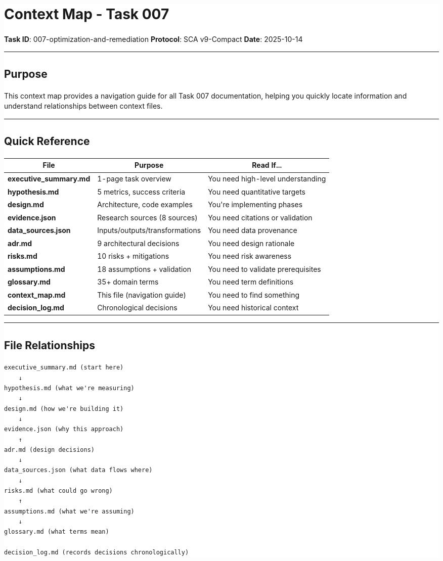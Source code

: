 # Context Map - Task 007

**Task ID**: 007-optimization-and-remediation
**Protocol**: SCA v9-Compact
**Date**: 2025-10-14

---

## Purpose

This context map provides a navigation guide for all Task 007 documentation, helping you quickly locate information and understand relationships between context files.

---

## Quick Reference

| File | Purpose | Read If... |
|------|---------|------------|
| **executive_summary.md** | 1-page task overview | You need high-level understanding |
| **hypothesis.md** | 5 metrics, success criteria | You need quantitative targets |
| **design.md** | Architecture, code examples | You're implementing phases |
| **evidence.json** | Research sources (8 sources) | You need citations or validation |
| **data_sources.json** | Inputs/outputs/transformations | You need data provenance |
| **adr.md** | 9 architectural decisions | You need design rationale |
| **risks.md** | 10 risks + mitigations | You need risk awareness |
| **assumptions.md** | 18 assumptions + validation | You need to validate prerequisites |
| **glossary.md** | 35+ domain terms | You need term definitions |
| **context_map.md** | This file (navigation guide) | You need to find something |
| **decision_log.md** | Chronological decisions | You need historical context |

---

## File Relationships

```
executive_summary.md (start here)
    ↓
hypothesis.md (what we're measuring)
    ↓
design.md (how we're building it)
    ↓
evidence.json (why this approach)
    ↑
adr.md (design decisions)
    ↓
data_sources.json (what data flows where)
    ↓
risks.md (what could go wrong)
    ↑
assumptions.md (what we're assuming)
    ↓
glossary.md (what terms mean)

decision_log.md (records decisions chronologically)
```